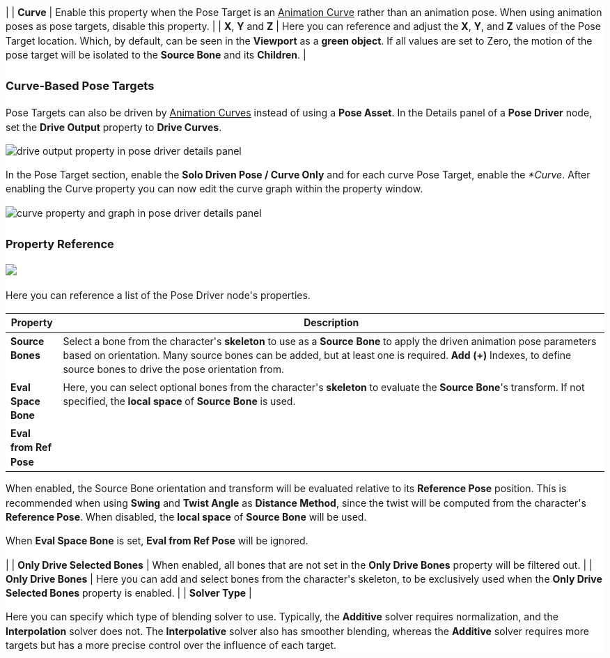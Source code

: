 

 |
| **Curve** | Enable this property when the Pose Target is an [Animation Curve](/documentation/en-us/unreal-engine/animation-curves-in-unreal-engine) rather than an animation pose. When using animation poses as pose targets, disable this property. |
| **X**, **Y** and **Z** | Here you can reference and adjust the **X**, **Y**, and **Z** values of the Pose Target location. Which, by default, can be seen in the **Viewport** as a **green object**. If all values are set to Zero, the motion of the pose target will be isolated to the **Source Bone** and its **Children**. |

### Curve-Based Pose Targets

Pose Targets can also be driven by [Animation Curves](/documentation/en-us/unreal-engine/animation-curves-in-unreal-engine) instead of using a **Pose Asset**. In the Details panel of a **Pose Driver** node, set the **Drive Output** property to **Drive Curves**.

![drive output property in pose driver details panel](https://d1iv7db44yhgxn.cloudfront.net/documentation/images/beec09d5-f9a4-4a61-ace6-e542d4315676/driveoutput.png)

In the Pose Target section, enable the **Solo Driven Pose / Curve Only** and for each curve Pose Target, enable the *\*Curve*. After enabling the Curve property you can now edit the curve graph within the property window.

![curve property and graph in pose driver details panel](https://d1iv7db44yhgxn.cloudfront.net/documentation/images/1062dcd7-35cd-42db-bf8b-c283c7305451/addcurve.png)

### Property Reference

![](https://d1iv7db44yhgxn.cloudfront.net/documentation/images/bda915b3-7d01-4889-af5d-0b56ea80a1af/details.png)

Here you can reference a list of the Pose Driver node's properties.

| Property | Description |
| --- | --- |
| **Source Bones** | Select a bone from the character's **skeleton** to use as a **Source Bone** to apply the driven animation pose parameters based on orientation. Many source bones can be added, but at least one is required. **Add (+)** Indexes, to define source bones to drive the pose orientation from. |
| **Eval Space Bone** | Here, you can select optional bones from the character's **skeleton** to evaluate the **Source Bone**'s transform. If not specified, the **local space** of **Source Bone** is used. |
| **Eval from Ref Pose** | 
When enabled, the Source Bone orientation and transform will be evaluated relative to its **Reference Pose** position. This is recommended when using **Swing** and **Twist Angle** as **Distance Method**, since the twist will be computed from the character's **Reference Pose**. When disabled, the **local space** of **Source Bone** will be used.

When **Eval Space Bone** is set, **Eval from Ref Pose** will be ignored.



 |
| **Only Drive Selected Bones** | When enabled, all bones that are not set in the **Only Drive Bones** property will be filtered out. |
| **Only Drive Bones** | Here you can add and select bones from the character's skeleton, to be exclusively used when the **Only Drive Selected Bones** property is enabled. |
| **Solver Type** | 

Here you can specify which type of blending solver to use. Typically, the **Additive** solver requires normalization, and the **Interpolation** solver does not. The **Interpolative** solver also has smoother blending, whereas the **Additive** solver requires more targets but has a more precise control over the influence of each target.
